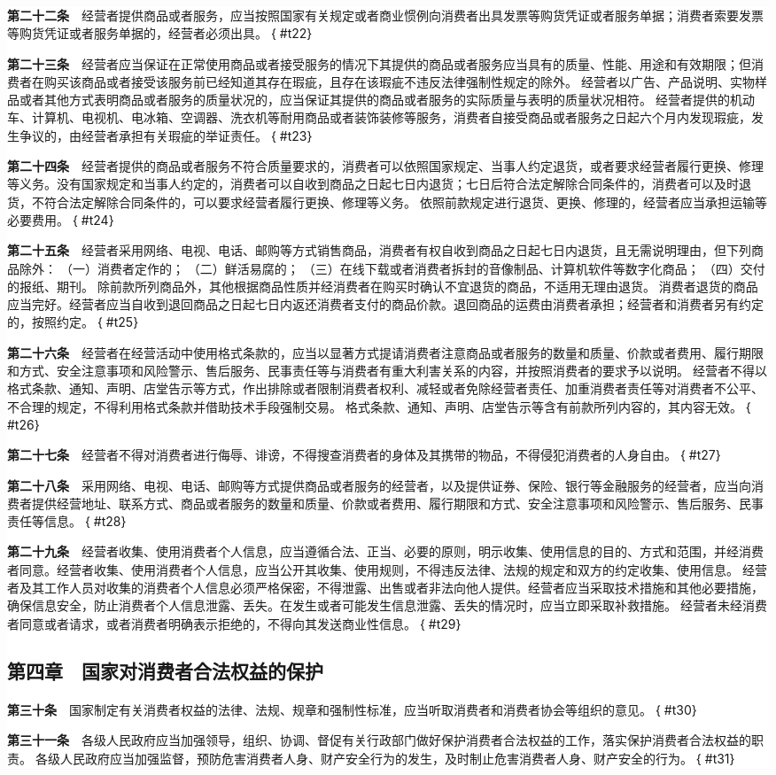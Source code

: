 **第二十二条**　经营者提供商品或者服务，应当按照国家有关规定或者商业惯例向消费者出具发票等购货凭证或者服务单据；消费者索要发票等购货凭证或者服务单据的，经营者必须出具。
{ #t22}


**第二十三条**　经营者应当保证在正常使用商品或者接受服务的情况下其提供的商品或者服务应当具有的质量、性能、用途和有效期限；但消费者在购买该商品或者接受该服务前已经知道其存在瑕疵，且存在该瑕疵不违反法律强制性规定的除外。
经营者以广告、产品说明、实物样品或者其他方式表明商品或者服务的质量状况的，应当保证其提供的商品或者服务的实际质量与表明的质量状况相符。
经营者提供的机动车、计算机、电视机、电冰箱、空调器、洗衣机等耐用商品或者装饰装修等服务，消费者自接受商品或者服务之日起六个月内发现瑕疵，发生争议的，由经营者承担有关瑕疵的举证责任。
{ #t23}


**第二十四条**　经营者提供的商品或者服务不符合质量要求的，消费者可以依照国家规定、当事人约定退货，或者要求经营者履行更换、修理等义务。没有国家规定和当事人约定的，消费者可以自收到商品之日起七日内退货；七日后符合法定解除合同条件的，消费者可以及时退货，不符合法定解除合同条件的，可以要求经营者履行更换、修理等义务。
依照前款规定进行退货、更换、修理的，经营者应当承担运输等必要费用。
{ #t24}


**第二十五条**　经营者采用网络、电视、电话、邮购等方式销售商品，消费者有权自收到商品之日起七日内退货，且无需说明理由，但下列商品除外：
（一）消费者定作的；
（二）鲜活易腐的；
（三）在线下载或者消费者拆封的音像制品、计算机软件等数字化商品；
（四）交付的报纸、期刊。
除前款所列商品外，其他根据商品性质并经消费者在购买时确认不宜退货的商品，不适用无理由退货。
消费者退货的商品应当完好。经营者应当自收到退回商品之日起七日内返还消费者支付的商品价款。退回商品的运费由消费者承担；经营者和消费者另有约定的，按照约定。
{ #t25}


**第二十六条**　经营者在经营活动中使用格式条款的，应当以显著方式提请消费者注意商品或者服务的数量和质量、价款或者费用、履行期限和方式、安全注意事项和风险警示、售后服务、民事责任等与消费者有重大利害关系的内容，并按照消费者的要求予以说明。
经营者不得以格式条款、通知、声明、店堂告示等方式，作出排除或者限制消费者权利、减轻或者免除经营者责任、加重消费者责任等对消费者不公平、不合理的规定，不得利用格式条款并借助技术手段强制交易。
格式条款、通知、声明、店堂告示等含有前款所列内容的，其内容无效。
{ #t26}


**第二十七条**　经营者不得对消费者进行侮辱、诽谤，不得搜查消费者的身体及其携带的物品，不得侵犯消费者的人身自由。
{ #t27}


**第二十八条**　采用网络、电视、电话、邮购等方式提供商品或者服务的经营者，以及提供证券、保险、银行等金融服务的经营者，应当向消费者提供经营地址、联系方式、商品或者服务的数量和质量、价款或者费用、履行期限和方式、安全注意事项和风险警示、售后服务、民事责任等信息。
{ #t28}


**第二十九条**　经营者收集、使用消费者个人信息，应当遵循合法、正当、必要的原则，明示收集、使用信息的目的、方式和范围，并经消费者同意。经营者收集、使用消费者个人信息，应当公开其收集、使用规则，不得违反法律、法规的规定和双方的约定收集、使用信息。
经营者及其工作人员对收集的消费者个人信息必须严格保密，不得泄露、出售或者非法向他人提供。经营者应当采取技术措施和其他必要措施，确保信息安全，防止消费者个人信息泄露、丢失。在发生或者可能发生信息泄露、丢失的情况时，应当立即采取补救措施。
经营者未经消费者同意或者请求，或者消费者明确表示拒绝的，不得向其发送商业性信息。
{ #t29}


## 第四章　国家对消费者合法权益的保护

**第三十条**　国家制定有关消费者权益的法律、法规、规章和强制性标准，应当听取消费者和消费者协会等组织的意见。
{ #t30}


**第三十一条**　各级人民政府应当加强领导，组织、协调、督促有关行政部门做好保护消费者合法权益的工作，落实保护消费者合法权益的职责。
各级人民政府应当加强监督，预防危害消费者人身、财产安全行为的发生，及时制止危害消费者人身、财产安全的行为。
{ #t31}

